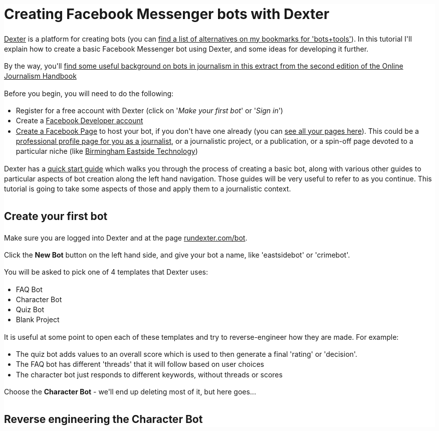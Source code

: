 # Creating Facebook Messenger bots with Dexter

[Dexter](https://rundexter.com) is a platform for creating bots (you can [find a list of alternatives on my bookmarks for 'bots+tools'](https://pinboard.in/u:paulbradshaw/t:bots+tools)). In this tutorial I'll explain how to create a basic Facebook Messenger bot using Dexter, and some ideas for developing it further.

By the way, you'll [find some useful background on bots in journalism in this extract from the second edition of the Online Journalism Handbook](https://onlinejournalismblog.com/2016/12/21/how-bots-came-to-play-a-role-in-journalism-a-brief-history/)

Before you begin, you will need to do the following:

* Register for a free account with Dexter (click on '*Make your first bot*' or '*Sign in*')
* Create a [Facebook Developer account](https://developers.facebook.com/apps/)
* [Create a Facebook Page](https://www.facebook.com/help/104002523024878) to host your bot, if you don't have one already (you can [see all your pages here](https://www.facebook.com/bookmarks/pages)). This could be a [professional profile page for you as a journalist](https://www.facebook.com/James-Ball-146632022068073/), or a journalistic project, or a publication, or a spin-off page devoted to a particular niche (like [Birmingham Eastside Technology](https://www.facebook.com/bhameastsideTech/))

Dexter has a [quick start guide](http://docs.rundexter.com/quick-start/) which walks you through the process of creating a basic bot, along with various other guides to particular aspects of bot creation along the left hand navigation. Those guides will be very useful to refer to as you continue. This tutorial is going to take some aspects of those and apply them to a journalistic context.

## Create your first bot

Make sure you are logged into Dexter and at the page [rundexter.com/bot](https://rundexter.com/bot). 

Click the **New Bot** button on the left hand side, and give your bot a name, like 'eastsidebot' or 'crimebot'.

You will be asked to pick one of 4 templates that Dexter uses:

* FAQ Bot
* Character Bot
* Quiz Bot
* Blank Project

It is useful at some point to open each of these templates and try to reverse-engineer how they are made. For example:

* The quiz bot adds values to an overall score which is used to then generate a final 'rating' or 'decision'.
* The FAQ bot has different 'threads' that it will follow based on user choices
* The character bot just responds to different keywords, without threads or scores

Choose the **Character Bot** - we'll end up deleting most of it, but here goes...

## Reverse engineering the Character Bot
